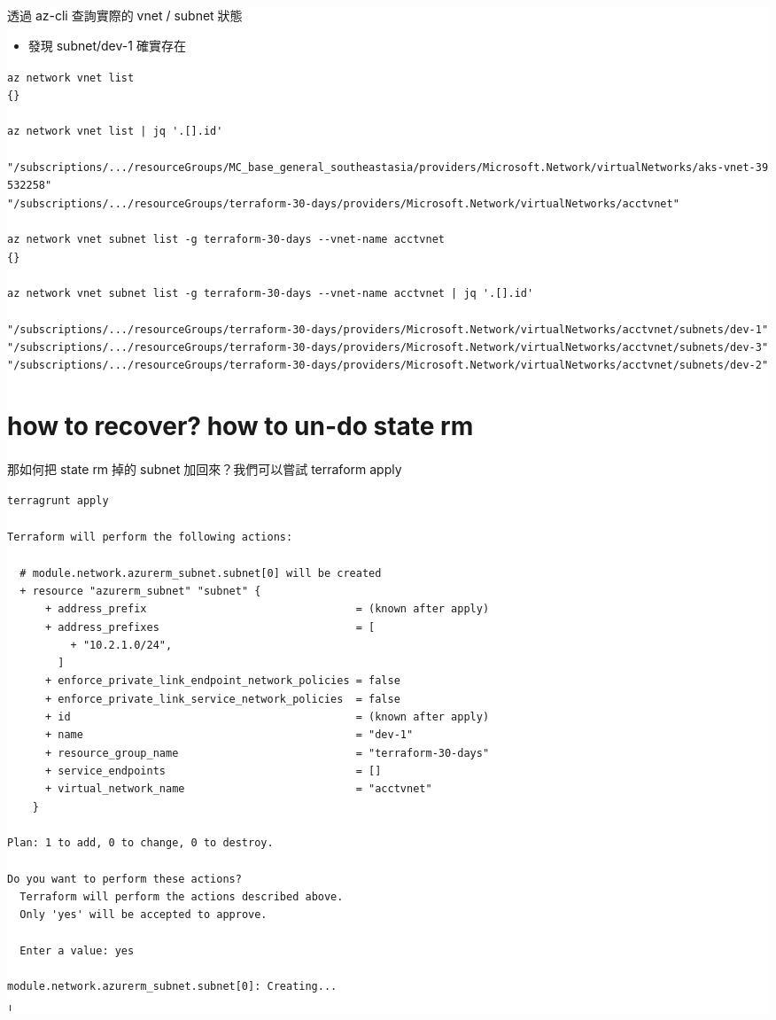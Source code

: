 透過 az-cli 查詢實際的 vnet / subnet 狀態
- 發現 subnet/dev-1 確實存在

```
az network vnet list
{}

az network vnet list | jq '.[].id'

"/subscriptions/.../resourceGroups/MC_base_general_southeastasia/providers/Microsoft.Network/virtualNetworks/aks-vnet-39532258"
"/subscriptions/.../resourceGroups/terraform-30-days/providers/Microsoft.Network/virtualNetworks/acctvnet"

az network vnet subnet list -g terraform-30-days --vnet-name acctvnet
{}

az network vnet subnet list -g terraform-30-days --vnet-name acctvnet | jq '.[].id'

"/subscriptions/.../resourceGroups/terraform-30-days/providers/Microsoft.Network/virtualNetworks/acctvnet/subnets/dev-1"
"/subscriptions/.../resourceGroups/terraform-30-days/providers/Microsoft.Network/virtualNetworks/acctvnet/subnets/dev-3"
"/subscriptions/.../resourceGroups/terraform-30-days/providers/Microsoft.Network/virtualNetworks/acctvnet/subnets/dev-2"
```

# how to recover? how to un-do state rm

那如何把 state rm 掉的 subnet 加回來？我們可以嘗試 terraform apply

```
terragrunt apply

Terraform will perform the following actions:

  # module.network.azurerm_subnet.subnet[0] will be created
  + resource "azurerm_subnet" "subnet" {
      + address_prefix                                 = (known after apply)
      + address_prefixes                               = [
          + "10.2.1.0/24",
        ]
      + enforce_private_link_endpoint_network_policies = false
      + enforce_private_link_service_network_policies  = false
      + id                                             = (known after apply)
      + name                                           = "dev-1"
      + resource_group_name                            = "terraform-30-days"
      + service_endpoints                              = []
      + virtual_network_name                           = "acctvnet"
    }

Plan: 1 to add, 0 to change, 0 to destroy.

Do you want to perform these actions?
  Terraform will perform the actions described above.
  Only 'yes' will be accepted to approve.

  Enter a value: yes

module.network.azurerm_subnet.subnet[0]: Creating...
╷
```